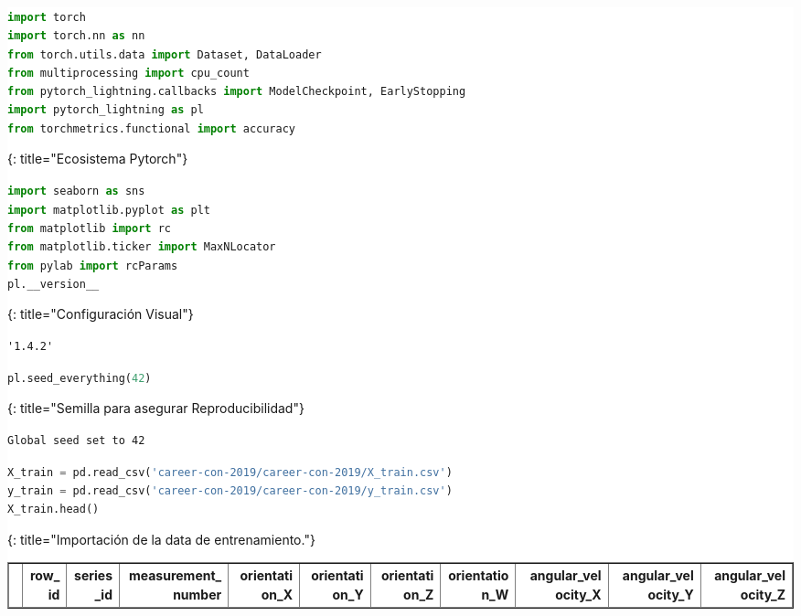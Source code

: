 ```python
import torch
import torch.nn as nn
from torch.utils.data import Dataset, DataLoader
from multiprocessing import cpu_count
from pytorch_lightning.callbacks import ModelCheckpoint, EarlyStopping
import pytorch_lightning as pl
from torchmetrics.functional import accuracy
```
{: title="Ecosistema Pytorch"}

```python
import seaborn as sns
import matplotlib.pyplot as plt
from matplotlib import rc
from matplotlib.ticker import MaxNLocator
from pylab import rcParams
pl.__version__
```
{: title="Configuración Visual"}

    '1.4.2'




```python
pl.seed_everything(42)
```
{: title="Semilla para asegurar Reproducibilidad"}

    Global seed set to 42


```python
X_train = pd.read_csv('career-con-2019/career-con-2019/X_train.csv')
y_train = pd.read_csv('career-con-2019/career-con-2019/y_train.csv')
X_train.head()
```
{: title="Importación de la data de entrenamiento."}




<div class='table-overflow'>
<style scoped>
    .dataframe tbody tr th:only-of-type {
        vertical-align: middle;
    }

    .dataframe tbody tr th {
        vertical-align: top;
    }

    .dataframe thead th {
        text-align: right;
    }
</style>
<table border="1" class="dataframe">
  <thead>
    <tr style="text-align: right;">
      <th></th>
      <th>row_id</th>
      <th>series_id</th>
      <th>measurement_number</th>
      <th>orientation_X</th>
      <th>orientation_Y</th>
      <th>orientation_Z</th>
      <th>orientation_W</th>
      <th>angular_velocity_X</th>
      <th>angular_velocity_Y</th>
      <th>angular_velocity_Z</th>